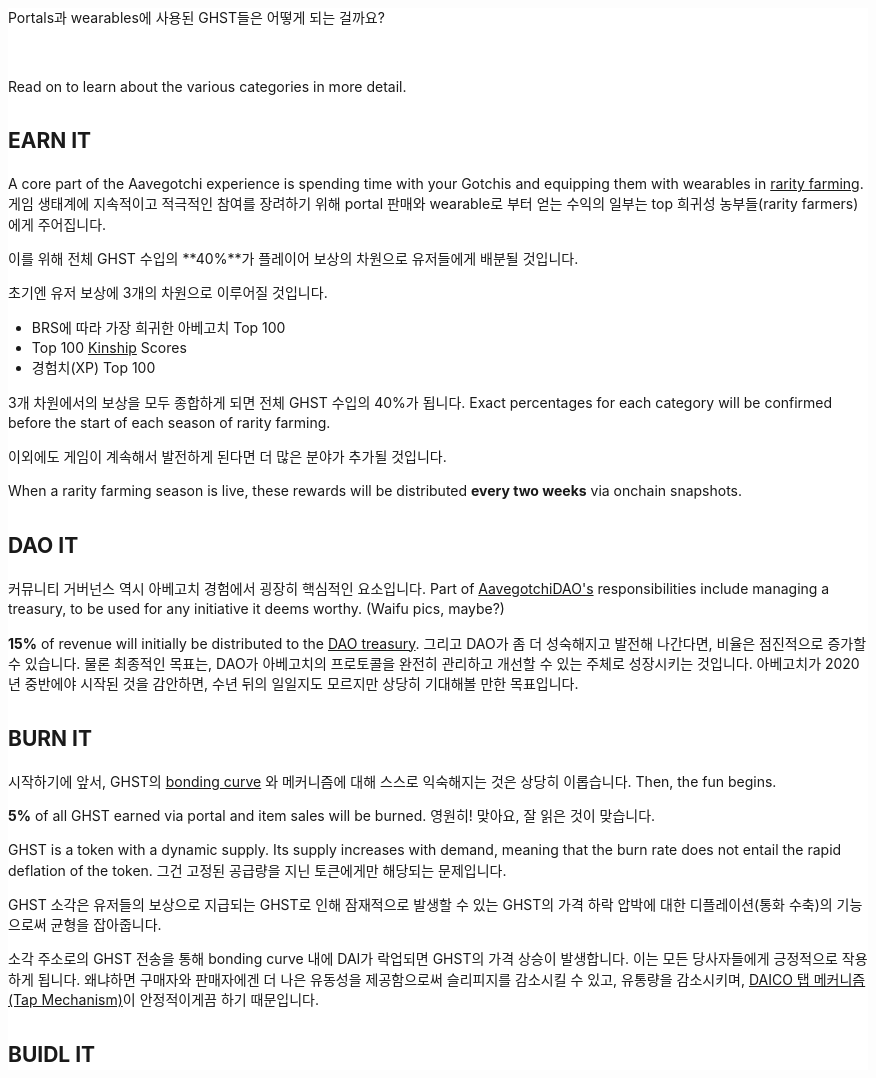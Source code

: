 Portals과 wearables에 사용된 GHST들은 어떻게 되는 걸까요?
<div class="centerImageContainer">
<img class="centerImage" src="" alt = "">
</div>

Read on to learn about the various categories in more detail.

## EARN IT

A core  part of the Aavegotchi experience is spending time with your Gotchis and equipping them with wearables in [rarity farming](/rarity-farming). 게임 생태계에 지속적이고 적극적인 참여를 장려하기 위해 portal 판매와 wearable로 부터 얻는 수익의 일부는 top 희귀성 농부들(rarity farmers) 에게 주어집니다.

이를 위해 전체 GHST 수입의 **40%**가 플레이어 보상의 차원으로 유저들에게 배분될 것입니다.

초기엔 유저 보상에 3개의 차원으로 이루어질 것입니다.

* BRS에 따라 가장 희귀한 아베고치 Top 100
* Top 100 [Kinship](/kinship) Scores
* 경험치(XP) Top 100

3개 차원에서의 보상을 모두 종합하게 되면 전체 GHST 수입의 40%가 됩니다. Exact percentages for each category will be confirmed before the start of each season of rarity farming.

이외에도 게임이 계속해서 발전하게 된다면 더 많은 분야가 추가될 것입니다.

When a rarity farming season is live, these rewards will be distributed **every two weeks** via onchain snapshots.


## DAO IT

커뮤니티 거버넌스 역시 아베고치 경험에서 굉장히 핵심적인 요소입니다. Part of [AavegotchiDAO's](/dao) responsibilities include managing a treasury, to be used for any initiative it deems worthy. (Waifu pics, maybe?)

**15%** of revenue will initially be distributed to the [DAO treasury](https://aavegotchi.com/treasury). 그리고 DAO가 좀 더 성숙해지고 발전해 나간다면, 비율은 점진적으로 증가할 수 있습니다. 물론 최종적인 목표는, DAO가 아베고치의 프로토콜을 완전히 관리하고 개선할 수 있는  주체로 성장시키는 것입니다. 아베고치가 2020년 중반에야 시작된 것을 감안하면, 수년 뒤의 일일지도 모르지만 상당히 기대해볼 만한 목표입니다.


## BURN IT

시작하기에 앞서, GHST의 [bonding curve](/curve) 와 메커니즘에 대해 스스로 익숙해지는 것은 상당히 이롭습니다. Then, the fun begins.

**5%** of all GHST earned via portal and item sales will be burned. 영원히! 맞아요, 잘 읽은 것이 맞습니다.

GHST is a token with a dynamic supply. Its supply increases with demand, meaning that the burn rate does not entail the rapid deflation of the token. 그건 고정된 공급량을 지닌 토큰에게만 해당되는 문제입니다.

GHST 소각은 유저들의 보상으로 지급되는 GHST로 인해 잠재적으로 발생할 수 있는 GHST의 가격 하락 압박에 대한 디플레이션(통화 수축)의 기능으로써 균형을 잡아줍니다.

소각 주소로의 GHST 전송을 통해 bonding curve 내에 DAI가 락업되면 GHST의 가격 상승이 발생합니다. 이는 모든 당사자들에게 긍정적으로 작용하게 됩니다. 왜냐하면 구매자와 판매자에겐 더 나은 유동성을 제공함으로써 슬리피지를 감소시킬 수 있고, 유통량을 감소시키며, [DAICO 탭 메커니즘(Tap Mechanism)](/curve#aavegotchi-daico)이 안정적이게끔 하기 때문입니다.


## BUIDL IT
